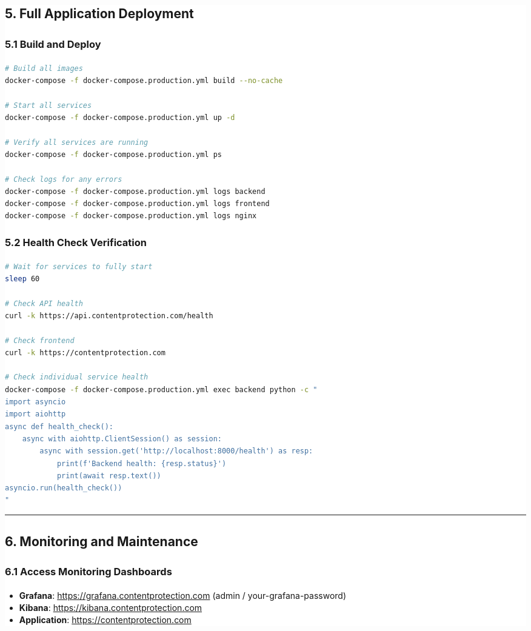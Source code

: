 
## 5. Full Application Deployment

### 5.1 Build and Deploy
```bash
# Build all images
docker-compose -f docker-compose.production.yml build --no-cache

# Start all services
docker-compose -f docker-compose.production.yml up -d

# Verify all services are running
docker-compose -f docker-compose.production.yml ps

# Check logs for any errors
docker-compose -f docker-compose.production.yml logs backend
docker-compose -f docker-compose.production.yml logs frontend
docker-compose -f docker-compose.production.yml logs nginx
```

### 5.2 Health Check Verification
```bash
# Wait for services to fully start
sleep 60

# Check API health
curl -k https://api.contentprotection.com/health

# Check frontend
curl -k https://contentprotection.com

# Check individual service health
docker-compose -f docker-compose.production.yml exec backend python -c "
import asyncio
import aiohttp
async def health_check():
    async with aiohttp.ClientSession() as session:
        async with session.get('http://localhost:8000/health') as resp:
            print(f'Backend health: {resp.status}')
            print(await resp.text())
asyncio.run(health_check())
"
```

---

## 6. Monitoring and Maintenance

### 6.1 Access Monitoring Dashboards
- **Grafana**: https://grafana.contentprotection.com (admin / your-grafana-password)
- **Kibana**: https://kibana.contentprotection.com
- **Application**: https://contentprotection.com
